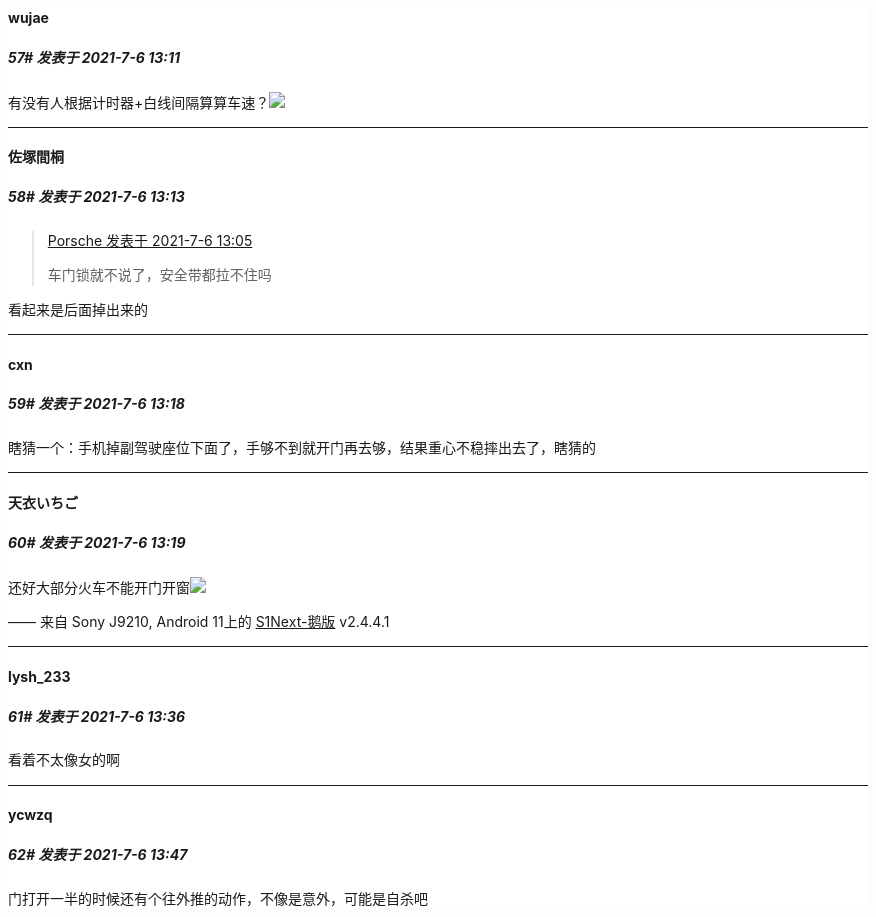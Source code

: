 ####  wujae  
##### 57#       发表于 2021-7-6 13:11


有没有人根据计时器+白线间隔算算车速？<img src="https://static.saraba1st.com/image/smiley/face2017/001.png" referrerpolicy="no-referrer">


*****

####  佐塚間桐  
##### 58#       发表于 2021-7-6 13:13


<blockquote><a href="httphttps://bbs.saraba1st.com/2b/forum.php?mod=redirect&amp;goto=findpost&amp;pid=51858002&amp;ptid=2013907" target="_blank">Porsche 发表于 2021-7-6 13:05</a>

车门锁就不说了，安全带都拉不住吗</blockquote>
看起来是后面掉出来的


*****

####  cxn  
##### 59#       发表于 2021-7-6 13:18


瞎猜一个：手机掉副驾驶座位下面了，手够不到就开门再去够，结果重心不稳摔出去了，瞎猜的


*****

####  天衣いちご  
##### 60#       发表于 2021-7-6 13:19


还好大部分火车不能开门开窗<img src="https://static.saraba1st.com/image/smiley/face2017/002.png" referrerpolicy="no-referrer">

—— 来自 Sony J9210, Android 11上的 [S1Next-鹅版](https://github.com/ykrank/S1-Next/releases) v2.4.4.1




*****

####  lysh_233  
##### 61#       发表于 2021-7-6 13:36


看着不太像女的啊


*****

####  ycwzq  
##### 62#       发表于 2021-7-6 13:47


门打开一半的时候还有个往外推的动作，不像是意外，可能是自杀吧
